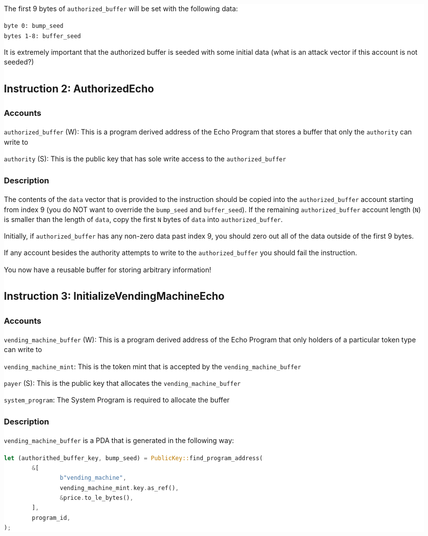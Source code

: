 The first 9 bytes of `authorized_buffer` will be set with the following data:

```
byte 0: bump_seed
bytes 1-8: buffer_seed
```

It is extremely important that the authorized buffer is seeded with some initial data (what is an attack vector if this account is not seeded?)

## Instruction 2: AuthorizedEcho

### Accounts

`authorized_buffer` (W): This is a program derived address of the Echo Program that stores a buffer that only the `authority` can write to

`authority` (S): This is the public key that has sole write access to the `authorized_buffer`

### Description

The contents of the `data` vector that is provided to the instruction should be copied into the `authorized_buffer` account starting from index 9 (you do NOT want to override the `bump_seed` and `buffer_seed`). If the remaining `authorized_buffer` account length (`N`) is smaller than the length of `data`, copy the first `N` bytes of `data` into `authorized_buffer`.

Initially, if `authorized_buffer` has any non-zero data past index 9, you should zero out all of the data outside of the first 9 bytes.

If any account besides the authority attempts to write to the `authorized_buffer` you should fail the instruction.

You now have a reusable buffer for storing arbitrary information!

## Instruction 3: InitializeVendingMachineEcho

### Accounts

`vending_machine_buffer` (W): This is a program derived address of the Echo Program that only holders of a particular token type can write to

`vending_machine_mint`: This is the token mint that is accepted by the `vending_machine_buffer`

`payer` (S): This is the public key that allocates the `vending_machine_buffer`

`system_program`: The System Program is required to allocate the buffer

### Description

`vending_machine_buffer` is a PDA that is generated in the following way:

```rust
let (authorithed_buffer_key, bump_seed) = PublicKey::find_program_address(
		&[
				b"vending_machine",
				vending_machine_mint.key.as_ref(),
				&price.to_le_bytes(),
		],
		program_id,
);
```
